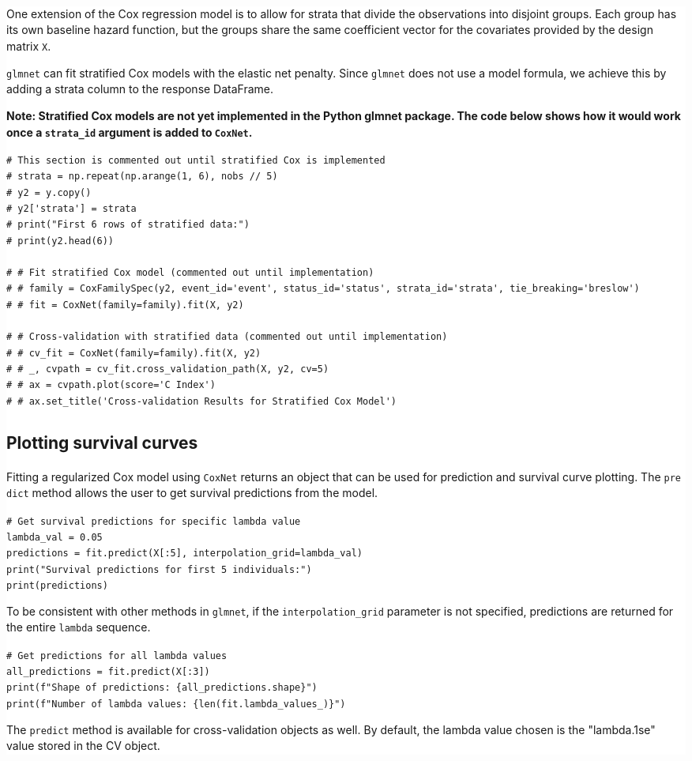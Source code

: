 One extension of the Cox regression model is to allow for strata that divide the observations into disjoint groups. Each group has its own baseline hazard function, but the groups share the same coefficient vector for the covariates provided by the design matrix `X`.

`glmnet` can fit stratified Cox models with the elastic net penalty. Since `glmnet` does not use a model formula, we achieve this by adding a strata column to the response DataFrame.

**Note: Stratified Cox models are not yet implemented in the Python glmnet package. The code below shows how it would work once a `strata_id` argument is added to `CoxNet`.**

```{code-cell} ipython3
# This section is commented out until stratified Cox is implemented
# strata = np.repeat(np.arange(1, 6), nobs // 5)
# y2 = y.copy()
# y2['strata'] = strata
# print("First 6 rows of stratified data:")
# print(y2.head(6))

# # Fit stratified Cox model (commented out until implementation)
# # family = CoxFamilySpec(y2, event_id='event', status_id='status', strata_id='strata', tie_breaking='breslow')
# # fit = CoxNet(family=family).fit(X, y2)

# # Cross-validation with stratified data (commented out until implementation)
# # cv_fit = CoxNet(family=family).fit(X, y2)
# # _, cvpath = cv_fit.cross_validation_path(X, y2, cv=5)
# # ax = cvpath.plot(score='C Index')
# # ax.set_title('Cross-validation Results for Stratified Cox Model')
```

## Plotting survival curves

Fitting a regularized Cox model using `CoxNet` returns an object that can be used for prediction and survival curve plotting. The `predict` method allows the user to get survival predictions from the model.

```{code-cell} ipython3
# Get survival predictions for specific lambda value
lambda_val = 0.05
predictions = fit.predict(X[:5], interpolation_grid=lambda_val)
print("Survival predictions for first 5 individuals:")
print(predictions)
```

To be consistent with other methods in `glmnet`, if the `interpolation_grid` parameter is not specified, predictions are returned for the entire `lambda` sequence.

```{code-cell} ipython3
# Get predictions for all lambda values
all_predictions = fit.predict(X[:3])
print(f"Shape of predictions: {all_predictions.shape}")
print(f"Number of lambda values: {len(fit.lambda_values_)}")
```

The `predict` method is available for cross-validation objects as well. By default, the lambda value chosen is the "lambda.1se" value stored in the CV object.
